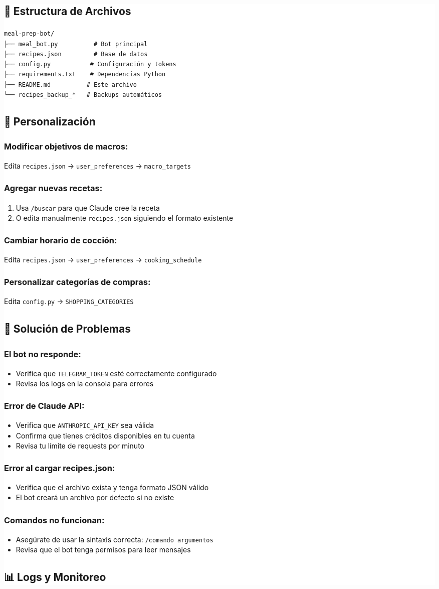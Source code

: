 ## 📁 Estructura de Archivos

```
meal-prep-bot/
├── meal_bot.py          # Bot principal
├── recipes.json         # Base de datos
├── config.py           # Configuración y tokens
├── requirements.txt    # Dependencias Python
├── README.md          # Este archivo
└── recipes_backup_*   # Backups automáticos
```

## 🔧 Personalización

### Modificar objetivos de macros:
Edita `recipes.json` → `user_preferences` → `macro_targets`

### Agregar nuevas recetas:
1. Usa `/buscar` para que Claude cree la receta
2. O edita manualmente `recipes.json` siguiendo el formato existente

### Cambiar horario de cocción:
Edita `recipes.json` → `user_preferences` → `cooking_schedule`

### Personalizar categorías de compras:
Edita `config.py` → `SHOPPING_CATEGORIES`

## 🐛 Solución de Problemas

### El bot no responde:
- Verifica que `TELEGRAM_TOKEN` esté correctamente configurado
- Revisa los logs en la consola para errores

### Error de Claude API:
- Verifica que `ANTHROPIC_API_KEY` sea válida
- Confirma que tienes créditos disponibles en tu cuenta
- Revisa tu límite de requests por minuto

### Error al cargar recipes.json:
- Verifica que el archivo exista y tenga formato JSON válido
- El bot creará un archivo por defecto si no existe

### Comandos no funcionan:
- Asegúrate de usar la sintaxis correcta: `/comando argumentos`
- Revisa que el bot tenga permisos para leer mensajes

## 📊 Logs y Monitoreo
